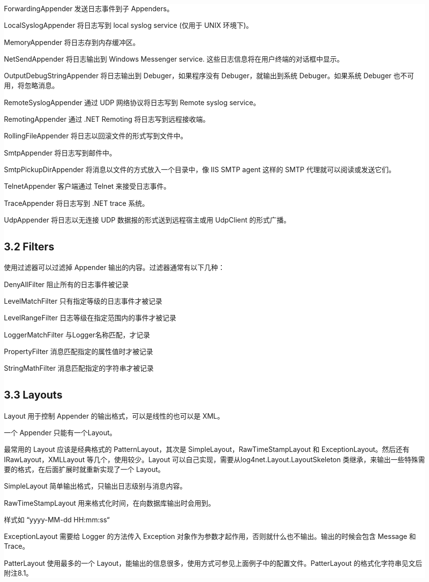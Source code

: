 ForwardingAppender 发送日志事件到子 Appenders。

LocalSyslogAppender 将日志写到 local syslog service (仅用于 UNIX 环境下)。

MemoryAppender 将日志存到内存缓冲区。

NetSendAppender 将日志输出到 Windows Messenger service. 这些日志信息将在用户终端的对话框中显示。

OutputDebugStringAppender 将日志输出到 Debuger，如果程序没有 Debuger，就输出到系统 Debuger。如果系统 Debuger 也不可用，将忽略消息。

RemoteSyslogAppender 通过 UDP 网络协议将日志写到 Remote syslog service。

RemotingAppender 通过 .NET Remoting 将日志写到远程接收端。

RollingFileAppender 将日志以回滚文件的形式写到文件中。

SmtpAppender 将日志写到邮件中。

SmtpPickupDirAppender 将消息以文件的方式放入一个目录中，像 IIS SMTP agent 这样的 SMTP 代理就可以阅读或发送它们。

TelnetAppender 客户端通过 Telnet 来接受日志事件。

TraceAppender 将日志写到 .NET trace 系统。

UdpAppender 将日志以无连接 UDP 数据报的形式送到远程宿主或用 UdpClient 的形式广播。

## 3.2 Filters

使用过滤器可以过滤掉 Appender 输出的内容。过滤器通常有以下几种：

DenyAllFilter 阻止所有的日志事件被记录

LevelMatchFilter 只有指定等级的日志事件才被记录

LevelRangeFilter 日志等级在指定范围内的事件才被记录

LoggerMatchFilter 与Logger名称匹配，才记录

PropertyFilter 消息匹配指定的属性值时才被记录

StringMathFilter 消息匹配指定的字符串才被记录

## 3.3 Layouts

Layout 用于控制 Appender 的输出格式，可以是线性的也可以是 XML。

一个 Appender 只能有一个Layout。

最常用的 Layout 应该是经典格式的 PatternLayout，其次是 SimpleLayout，RawTimeStampLayout 和 ExceptionLayout。然后还有 IRawLayout，XMLLayout 等几个，使用较少。Layout 可以自己实现，需要从log4net.Layout.LayoutSkeleton 类继承，来输出一些特殊需要的格式，在后面扩展时就重新实现了一个 Layout。

SimpleLayout 简单输出格式，只输出日志级别与消息内容。

RawTimeStampLayout 用来格式化时间，在向数据库输出时会用到。

样式如 “yyyy-MM-dd HH:mm:ss“

ExceptionLayout 需要给 Logger 的方法传入 Exception 对象作为参数才起作用，否则就什么也不输出。输出的时候会包含 Message 和 Trace。

PatterLayout 使用最多的一个 Layout，能输出的信息很多，使用方式可参见上面例子中的配置文件。PatterLayout 的格式化字符串见文后附注8.1。
